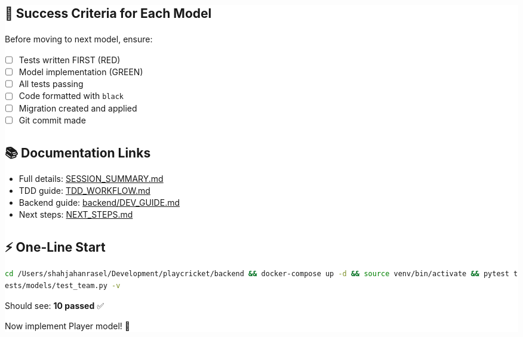 
## 🎯 Success Criteria for Each Model

Before moving to next model, ensure:
- [ ] Tests written FIRST (RED)
- [ ] Model implementation (GREEN)
- [ ] All tests passing
- [ ] Code formatted with `black`
- [ ] Migration created and applied
- [ ] Git commit made

## 📚 Documentation Links

- Full details: [SESSION_SUMMARY.md](SESSION_SUMMARY.md)
- TDD guide: [TDD_WORKFLOW.md](TDD_WORKFLOW.md)
- Backend guide: [backend/DEV_GUIDE.md](backend/DEV_GUIDE.md)
- Next steps: [NEXT_STEPS.md](NEXT_STEPS.md)

## ⚡ One-Line Start

```bash
cd /Users/shahjahanrasel/Development/playcricket/backend && docker-compose up -d && source venv/bin/activate && pytest tests/models/test_team.py -v
```

Should see: **10 passed** ✅

Now implement Player model! 🚀

